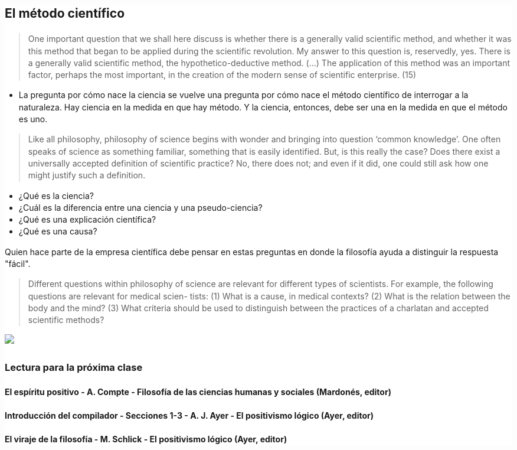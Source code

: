 ## El método científico


> One important question that we shall here discuss
is whether there is a generally valid scientific method, and whether it was this
method that began to be applied during the scientific revolution. My answer to this
question is, reservedly, yes. There is a generally valid scientific method, the
hypothetico-deductive method. (...) The application of this method was an important factor,
perhaps the most important, in the creation of the modern sense of scientific
enterprise. (15)

- La pregunta por cómo nace la ciencia se vuelve una pregunta por cómo nace el método científico de interrogar a la naturaleza. Hay ciencia en la medida en que hay método. Y la ciencia, entonces, debe ser una en la medida en que el método es uno. 

>  Like all philosophy, philosophy of science begins with wonder
and bringing into question ‘common knowledge’. One often speaks of science as
something familiar, something that is easily identified. But, is this really the case?
Does there exist a universally accepted definition of scientific practice? No, there does
not; and even if it did, one could still ask how one might justify such a definition.

- ¿Qué es la ciencia?
- ¿Cuál es la diferencia entre una ciencia y una pseudo-ciencia?
- ¿Qué es una explicación científica?
- ¿Qué es una causa?

Quien hace parte de la empresa científica debe pensar en estas preguntas en donde la filosofía ayuda a distinguir la respuesta "fácil".


> Different questions within philosophy of science are relevant for different types
of scientists. For example, the following questions are relevant for medical scien-
tists: (1) What is a cause, in medical contexts? (2) What is the relation between the
body and the mind? (3) What criteria should be used to distinguish between the
practices of a charlatan and accepted scientific methods? 



![](/images/site/borde.jpg)


 
### Lectura para la próxima clase 

#### El espíritu positivo - A. Compte - Filosofía de las ciencias humanas y sociales (Mardonés, editor)
#### Introducción del compilador - Secciones 1-3 - A. J. Ayer - El positivismo lógico (Ayer, editor)
#### El viraje de la filosofía - M. Schlick - El positivismo lógico  (Ayer, editor)